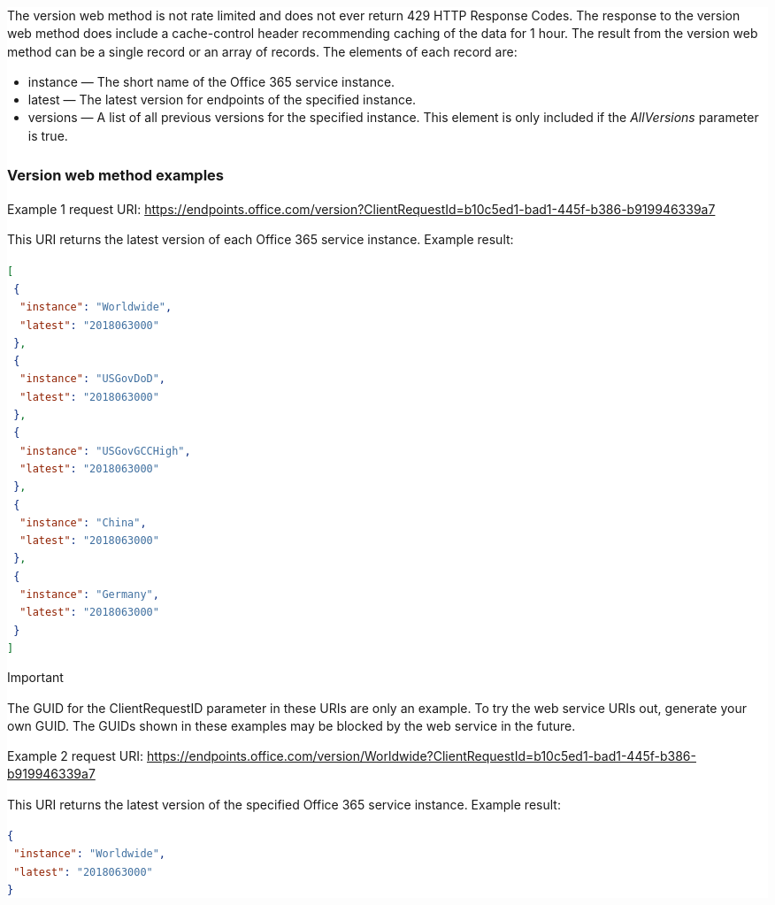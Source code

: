The version web method is not rate limited and does not ever return 429 HTTP Response Codes. The response to the version web method does include a cache-control header recommending caching of the data for 1 hour. The result from the version web method can be a single record or an array of records. The elements of each record are:

- instance — The short name of the Office 365 service instance.
- latest — The latest version for endpoints of the specified instance.
- versions — A list of all previous versions for the specified instance. This element is only included if the _AllVersions_ parameter is true.

### Version web method examples

Example 1 request URI: <https://endpoints.office.com/version?ClientRequestId=b10c5ed1-bad1-445f-b386-b919946339a7>

This URI returns the latest version of each Office 365 service instance. Example result:

```json
[
 {
  "instance": "Worldwide",
  "latest": "2018063000"
 },
 {
  "instance": "USGovDoD",
  "latest": "2018063000"
 },
 {
  "instance": "USGovGCCHigh",
  "latest": "2018063000"
 },
 {
  "instance": "China",
  "latest": "2018063000"
 },
 {
  "instance": "Germany",
  "latest": "2018063000"
 }
]
```

> [!IMPORTANT]
> The GUID for the ClientRequestID parameter in these URIs are only an example. To try the web service URIs out, generate your own GUID. The GUIDs shown in these examples may be blocked by the web service in the future.

Example 2 request URI: <https://endpoints.office.com/version/Worldwide?ClientRequestId=b10c5ed1-bad1-445f-b386-b919946339a7>

This URI returns the latest version of the specified Office 365 service instance. Example result:

```json
{
 "instance": "Worldwide",
 "latest": "2018063000"
}
```
